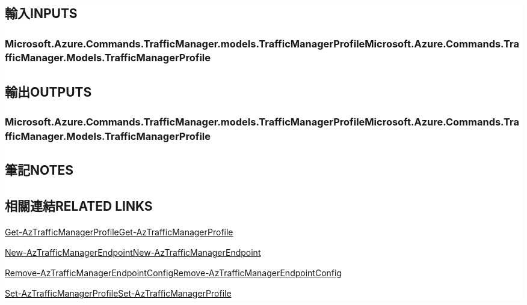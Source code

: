 ## <span data-ttu-id="e3a79-180">輸入</span><span class="sxs-lookup"><span data-stu-id="e3a79-180">INPUTS</span></span>

### <span data-ttu-id="e3a79-181">Microsoft.Azure.Commands.TrafficManager.models.TrafficManagerProfile</span><span class="sxs-lookup"><span data-stu-id="e3a79-181">Microsoft.Azure.Commands.TrafficManager.Models.TrafficManagerProfile</span></span>

## <span data-ttu-id="e3a79-182">輸出</span><span class="sxs-lookup"><span data-stu-id="e3a79-182">OUTPUTS</span></span>

### <span data-ttu-id="e3a79-183">Microsoft.Azure.Commands.TrafficManager.models.TrafficManagerProfile</span><span class="sxs-lookup"><span data-stu-id="e3a79-183">Microsoft.Azure.Commands.TrafficManager.Models.TrafficManagerProfile</span></span>

## <span data-ttu-id="e3a79-184">筆記</span><span class="sxs-lookup"><span data-stu-id="e3a79-184">NOTES</span></span>

## <span data-ttu-id="e3a79-185">相關連結</span><span class="sxs-lookup"><span data-stu-id="e3a79-185">RELATED LINKS</span></span>

[<span data-ttu-id="e3a79-186">Get-AzTrafficManagerProfile</span><span class="sxs-lookup"><span data-stu-id="e3a79-186">Get-AzTrafficManagerProfile</span></span>](./Get-AzTrafficManagerProfile.md)

[<span data-ttu-id="e3a79-187">New-AzTrafficManagerEndpoint</span><span class="sxs-lookup"><span data-stu-id="e3a79-187">New-AzTrafficManagerEndpoint</span></span>](./New-AzTrafficManagerEndpoint.md)

[<span data-ttu-id="e3a79-188">Remove-AzTrafficManagerEndpointConfig</span><span class="sxs-lookup"><span data-stu-id="e3a79-188">Remove-AzTrafficManagerEndpointConfig</span></span>](./Remove-AzTrafficManagerEndpointConfig.md)

[<span data-ttu-id="e3a79-189">Set-AzTrafficManagerProfile</span><span class="sxs-lookup"><span data-stu-id="e3a79-189">Set-AzTrafficManagerProfile</span></span>](./Set-AzTrafficManagerProfile.md)


